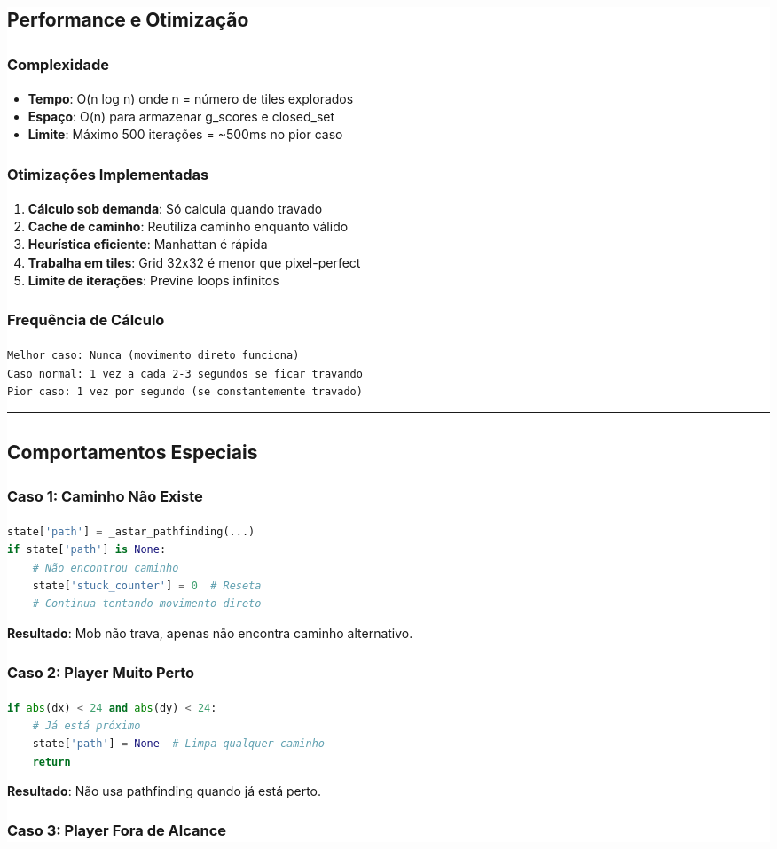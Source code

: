 
## Performance e Otimização

### Complexidade

- **Tempo**: O(n log n) onde n = número de tiles explorados
- **Espaço**: O(n) para armazenar g_scores e closed_set
- **Limite**: Máximo 500 iterações = ~500ms no pior caso

### Otimizações Implementadas

1. **Cálculo sob demanda**: Só calcula quando travado
2. **Cache de caminho**: Reutiliza caminho enquanto válido
3. **Heurística eficiente**: Manhattan é rápida
4. **Trabalha em tiles**: Grid 32x32 é menor que pixel-perfect
5. **Limite de iterações**: Previne loops infinitos

### Frequência de Cálculo

```
Melhor caso: Nunca (movimento direto funciona)
Caso normal: 1 vez a cada 2-3 segundos se ficar travando
Pior caso: 1 vez por segundo (se constantemente travado)
```

---

## Comportamentos Especiais

### Caso 1: Caminho Não Existe

```python
state['path'] = _astar_pathfinding(...)
if state['path'] is None:
    # Não encontrou caminho
    state['stuck_counter'] = 0  # Reseta
    # Continua tentando movimento direto
```

**Resultado**: Mob não trava, apenas não encontra caminho alternativo.

### Caso 2: Player Muito Perto

```python
if abs(dx) < 24 and abs(dy) < 24:
    # Já está próximo
    state['path'] = None  # Limpa qualquer caminho
    return
```

**Resultado**: Não usa pathfinding quando já está perto.

### Caso 3: Player Fora de Alcance
